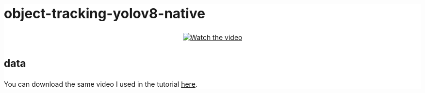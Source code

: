 # object-tracking-yolov8-native

<p align="center">
<a href="https://www.youtube.com/watch?v=uMzOcCNKr5A">
    <img width="100%" src="https://utils-computervisiondeveloper.s3.amazonaws.com/thumbnails/object_tracking_yolov8_native.jpg" alt="Watch the video">
</a>
</p>

## data

You can download the same video I used in the tutorial [here](https://drive.google.com/file/d/1TM3KF_JC_j9znTjtsGxF8InmUbPPPOUE/view?usp=sharing).
